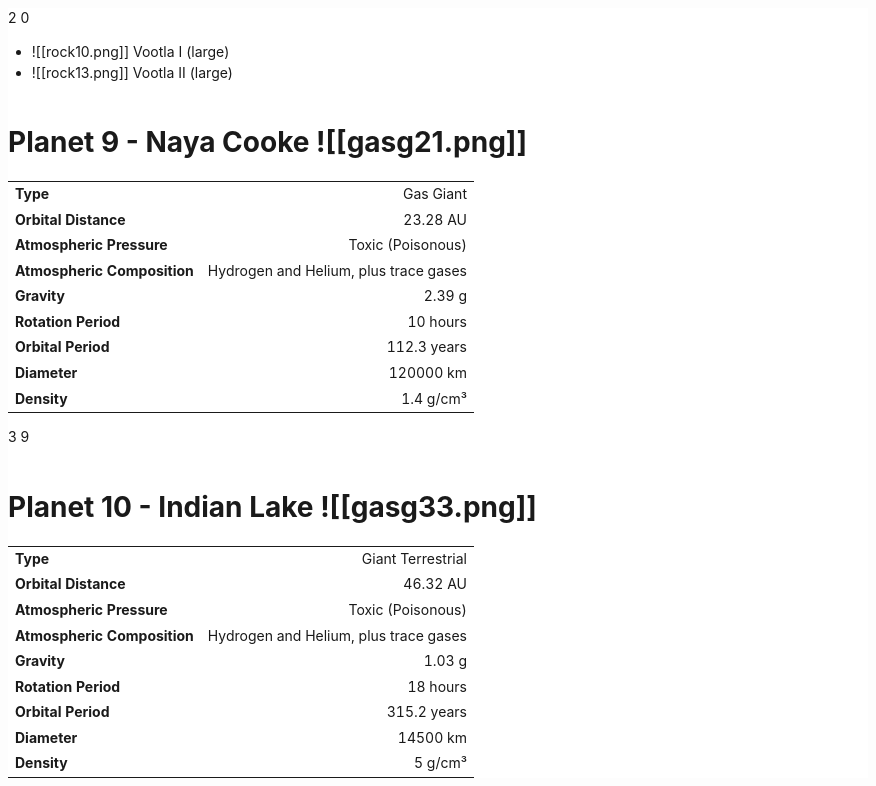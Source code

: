 
2
0

- ![[rock10.png]] Vootla I (large)
- ![[rock13.png]] Vootla II (large)


# Planet 9 - Naya Cooke ![[gasg21.png]]
|                             |                           |
| --------------------------- | -------------------------:|
| **Type**                    |             Gas Giant |
| **Orbital Distance**        |   23.28 AU |
| **Atmospheric Pressure**    |       Toxic (Poisonous) |
| **Atmospheric Composition** |      Hydrogen and Helium, plus trace gases |
| **Gravity**                 |        2.39 g |
| **Rotation Period**         |  10 hours |
| **Orbital Period** | 112.3 years |
| **Diameter**                |      120000 km | 
| **Density**                 |    1.4 g/cm³ |



3
9



# Planet 10 - Indian Lake ![[gasg33.png]]
|                             |                           |
| --------------------------- | -------------------------:|
| **Type**                    |             Giant Terrestrial |
| **Orbital Distance**        |   46.32 AU |
| **Atmospheric Pressure**    |       Toxic (Poisonous) |
| **Atmospheric Composition** |      Hydrogen and Helium, plus trace gases |
| **Gravity**                 |        1.03 g |
| **Rotation Period**         |  18 hours |
| **Orbital Period** | 315.2 years |
| **Diameter**                |      14500 km | 
| **Density**                 |    5 g/cm³ |
